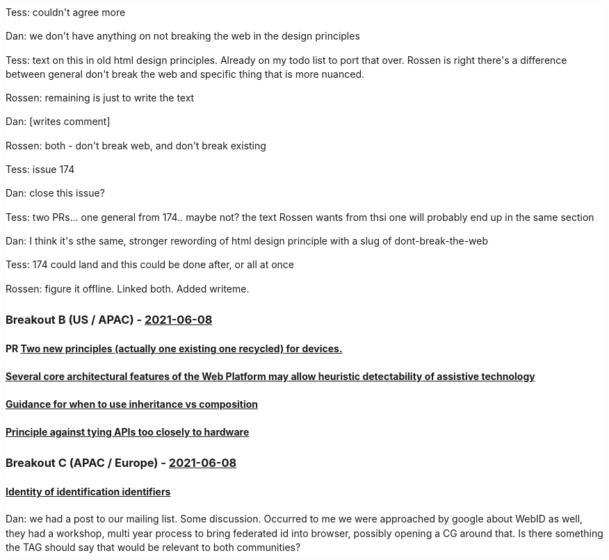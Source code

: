 Tess: couldn't agree more

Dan: we don't have anything on not breaking the web in the design principles

Tess: text on this in old html design principles. Already on my todo list to port that over. Rossen is right there's a difference between general don't break the web and specific thing that is more nuanced. 

Rossen: remaining is just to write the text

Dan: [writes comment]

Rossen: both - don't break web, and don't break existing

Tess: issue 174

Dan: close this issue?

Tess: two PRs... one general from 174.. maybe not? the text Rossen wants from thsi one will probably end up in the same section

Dan: I think it's sthe same, stronger rewording of html design principle with a slug of dont-break-the-web

Tess: 174 could land and this could be done after, or all at once

Rossen: figure it offline. Linked both. Added writeme.

### Breakout B (US / APAC) - [2021-06-08](https://www.timeanddate.com/worldclock/converter.html?iso=20210608T010000&p1=224&p2=43&p3=136&p4=195&p5=26&p6=248&p7=240)

#### PR [Two new principles (actually one existing one recycled) for devices.](https://github.com/w3ctag/design-principles/pull/320)
#### [Several core architectural features of the Web Platform may allow heuristic detectability of assistive technology](https://github.com/w3ctag/design-principles/issues/293)
#### [Guidance for when to use inheritance vs composition](https://github.com/w3ctag/design-principles/issues/298)
#### [Principle against tying APIs too closely to hardware](https://github.com/w3ctag/design-principles/issues/308)

### Breakout C (APAC / Europe) - [2021-06-08](https://www.timeanddate.com/worldclock/converter.html?iso=20210608T080000&p1=224&p2=43&p3=136&p4=195&p5=26&p6=248&p7=240)

#### [Identity of identification identifiers](https://lists.w3.org/Archives/Public/www-tag/2021Jun/0000.html)

Dan: we had a post to our mailing list. Some discussion. Occurred to me we were approached by google about WebID as well, they had a workshop, multi year process to bring federated id into browser, possibly opening a CG around that. Is there something the TAG should say that would be relevant to both communities?
